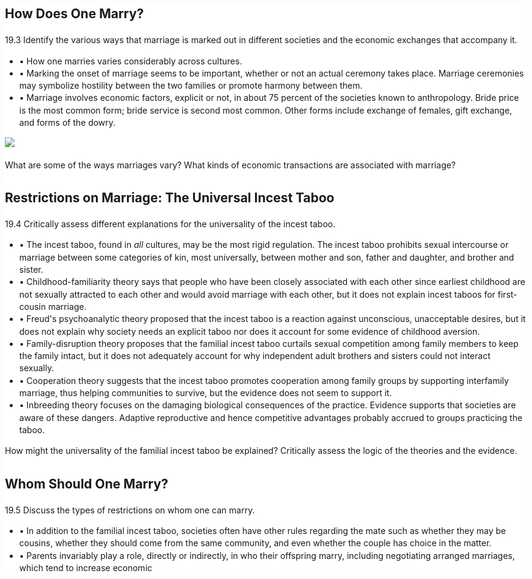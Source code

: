 ## How Does One Marry?

19.3 Identify the various ways that marriage is marked out in different societies and the economic exchanges that accompany it.

- • How one marries varies considerably across cultures.
- • Marking the onset of marriage seems to be important, whether or not an actual ceremony takes place. Marriage ceremonies may symbolize hostility between the two families or promote harmony between them.
- • Marriage involves economic factors, explicit or not, in about 75 percent of the societies known to anthropology. Bride price is the most common form; bride service is second most common. Other forms include exchange of females, gift exchange, and forms of the dowry.

![](_page_26_Picture_24.jpeg)

What are some of the ways marriages vary? What kinds of economic transactions are associated with marriage?

## Restrictions on Marriage: The Universal Incest Taboo

19.4 Critically assess different explanations for the universality of the incest taboo.

- • The incest taboo, found in *all* cultures, may be the most rigid regulation. The incest taboo prohibits sexual intercourse or marriage between some categories of kin, most universally, between mother and son, father and daughter, and brother and sister.
- • Childhood-familiarity theory says that people who have been closely associated with each other since earliest childhood are not sexually attracted to each other and would avoid marriage with each other, but it does not explain incest taboos for first-cousin marriage.
- • Freud's psychoanalytic theory proposed that the incest taboo is a reaction against unconscious, unacceptable desires, but it does not explain why society needs an explicit taboo nor does it account for some evidence of childhood aversion.
- • Family-disruption theory proposes that the familial incest taboo curtails sexual competition among family members to keep the family intact, but it does not adequately account for why independent adult brothers and sisters could not interact sexually.
- • Cooperation theory suggests that the incest taboo promotes cooperation among family groups by supporting interfamily marriage, thus helping communities to survive, but the evidence does not seem to support it.
- • Inbreeding theory focuses on the damaging biological consequences of the practice. Evidence supports that societies are aware of these dangers. Adaptive reproductive and hence competitive advantages probably accrued to groups practicing the taboo.

How might the universality of the familial incest taboo be explained? Critically assess the logic of the theories and the evidence.

## Whom Should One Marry?

19.5 Discuss the types of restrictions on whom one can marry.

- • In addition to the familial incest taboo, societies often have other rules regarding the mate such as whether they may be cousins, whether they should come from the same community, and even whether the couple has choice in the matter.
- • Parents invariably play a role, directly or indirectly, in who their offspring marry, including negotiating arranged marriages, which tend to increase economic
